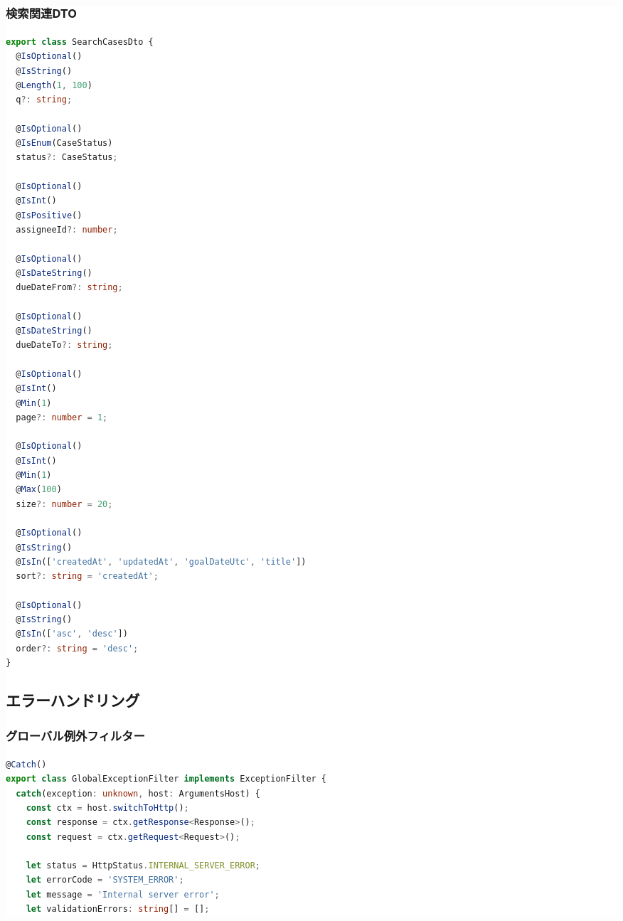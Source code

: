 ### 検索関連DTO
```typescript
export class SearchCasesDto {
  @IsOptional()
  @IsString()
  @Length(1, 100)
  q?: string;

  @IsOptional()
  @IsEnum(CaseStatus)
  status?: CaseStatus;

  @IsOptional()
  @IsInt()
  @IsPositive()
  assigneeId?: number;

  @IsOptional()
  @IsDateString()
  dueDateFrom?: string;

  @IsOptional()
  @IsDateString()
  dueDateTo?: string;

  @IsOptional()
  @IsInt()
  @Min(1)
  page?: number = 1;

  @IsOptional()
  @IsInt()
  @Min(1)
  @Max(100)
  size?: number = 20;

  @IsOptional()
  @IsString()
  @IsIn(['createdAt', 'updatedAt', 'goalDateUtc', 'title'])
  sort?: string = 'createdAt';

  @IsOptional()
  @IsString()
  @IsIn(['asc', 'desc'])
  order?: string = 'desc';
}
```

## エラーハンドリング

### グローバル例外フィルター
```typescript
@Catch()
export class GlobalExceptionFilter implements ExceptionFilter {
  catch(exception: unknown, host: ArgumentsHost) {
    const ctx = host.switchToHttp();
    const response = ctx.getResponse<Response>();
    const request = ctx.getRequest<Request>();

    let status = HttpStatus.INTERNAL_SERVER_ERROR;
    let errorCode = 'SYSTEM_ERROR';
    let message = 'Internal server error';
    let validationErrors: string[] = [];
```